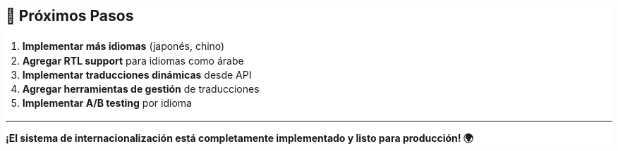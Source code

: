 
## 🎯 Próximos Pasos

1. **Implementar más idiomas** (japonés, chino)
2. **Agregar RTL support** para idiomas como árabe
3. **Implementar traducciones dinámicas** desde API
4. **Agregar herramientas de gestión** de traducciones
5. **Implementar A/B testing** por idioma

---

**¡El sistema de internacionalización está completamente implementado y listo para producción! 🌍**
